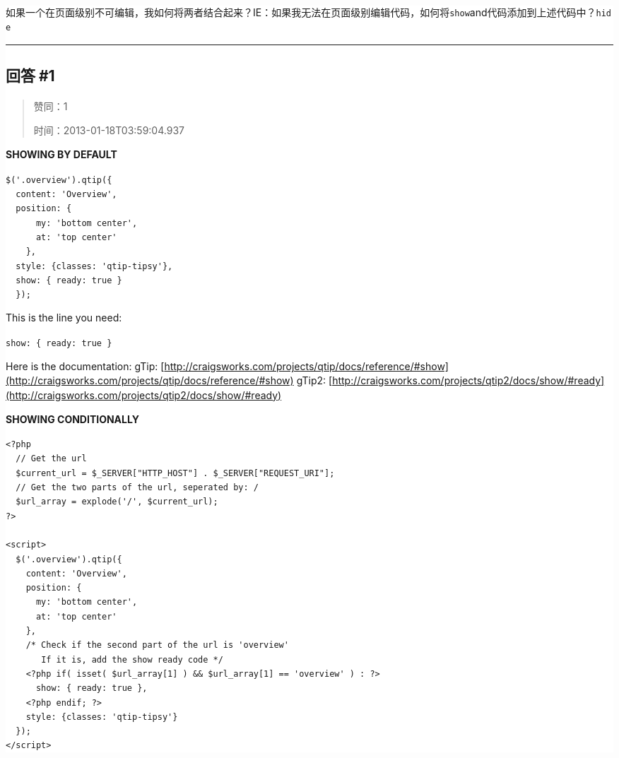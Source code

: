 如果一个在页面级别不可编辑，我如何将两者结合起来？IE：如果我无法在页面级别编辑代码，如何将`show`and代码添加到上述代码中？`hide`

* * *

## 回答 #1

> 赞同：1
> 
> 时间：2013-01-18T03:59:04.937

**SHOWING BY DEFAULT**

```
$('.overview').qtip({
  content: 'Overview',
  position: {
      my: 'bottom center', 
      at: 'top center'
    },
  style: {classes: 'qtip-tipsy'},
  show: { ready: true }
  }); 
```

This is the line you need:

```
show: { ready: true } 
```

Here is the documentation:
gTip: [http://craigsworks.com/projects/qtip/docs/reference/#show](http://craigsworks.com/projects/qtip/docs/reference/#show)
gTip2: [http://craigsworks.com/projects/qtip2/docs/show/#ready](http://craigsworks.com/projects/qtip2/docs/show/#ready)

**SHOWING CONDITIONALLY**

```
<?php
  // Get the url
  $current_url = $_SERVER["HTTP_HOST"] . $_SERVER["REQUEST_URI"];
  // Get the two parts of the url, seperated by: /
  $url_array = explode('/', $current_url);
?>

<script>
  $('.overview').qtip({
    content: 'Overview',
    position: {
      my: 'bottom center', 
      at: 'top center'
    },
    /* Check if the second part of the url is 'overview'
       If it is, add the show ready code */
    <?php if( isset( $url_array[1] ) && $url_array[1] == 'overview' ) : ?>
      show: { ready: true },
    <?php endif; ?>
    style: {classes: 'qtip-tipsy'}
  });
</script> 
```
